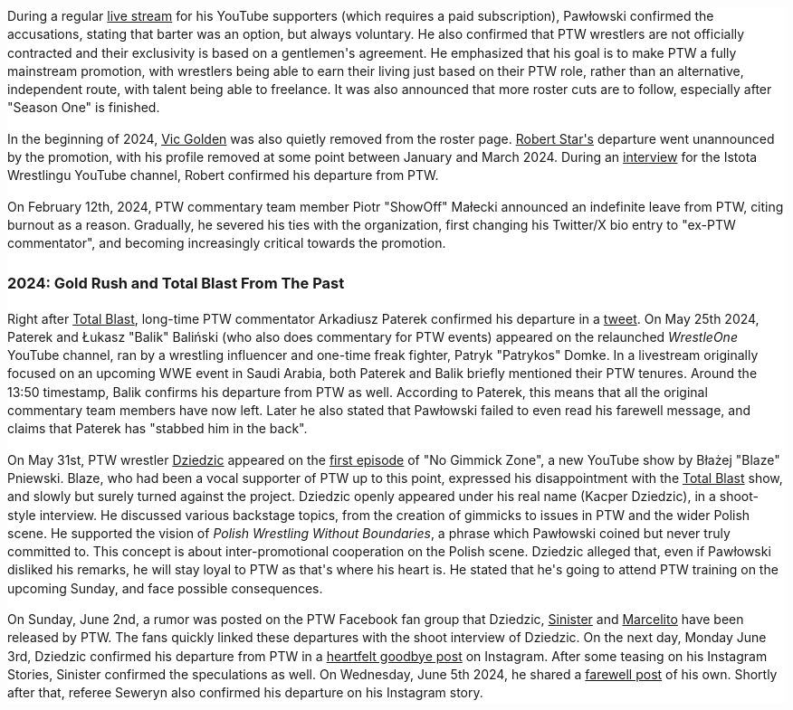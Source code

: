 During a regular [live stream][supporter-stream-barter] for his YouTube supporters (which requires a paid subscription), Pawłowski confirmed the accusations, stating that barter was an option, but always voluntary.
He also confirmed that PTW wrestlers are not officially contracted and their exclusivity is based on a gentlemen's agreement.
He emphasized that his goal is to make PTW a fully mainstream promotion, with wrestlers being able to earn their living just based on their PTW role, rather than an alternative, independent route, with talent being able to freelance.
It was also announced that more roster cuts are to follow, especially after "Season One" is finished.

In the beginning of 2024, [Vic Golden](@/w/vic-golden.md) was also quietly removed from the roster page.
[Robert Star's](@/w/robert-star.md) departure went unannounced by the promotion, with his profile removed at some point between January and March 2024. During an [interview][robert-star-interview] for the Istota Wrestlingu YouTube channel, Robert confirmed his departure from PTW.

On February 12th, 2024, PTW commentary team member Piotr "ShowOff" Małecki announced an indefinite leave from PTW, citing burnout as a reason. Gradually, he severed his ties with the organization, first changing his Twitter/X bio entry to "ex-PTW commentator", and becoming increasingly critical towards the promotion.

### 2024: Gold Rush and Total Blast From The Past

Right after [Total Blast](@/e/ptw/2024-05-11-ptw-6.md), long-time PTW commentator Arkadiusz Paterek confirmed his departure in a [tweet][paterek-tweet].
On May 25th 2024, Paterek and Łukasz "Balik" Baliński (who also does commentary for PTW events) appeared on the relaunched _WrestleOne_ YouTube channel, ran by a wrestling influencer and one-time freak fighter, Patryk "Patrykos" Domke.
In a livestream originally focused on an upcoming WWE event in Saudi Arabia, both Paterek and Balik briefly mentioned their PTW tenures.
Around the 13:50 timestamp, Balik confirms his departure from PTW as well.
According to Paterek, this means that all the original commentary team members have now left.
Later he also stated that Pawłowski failed to even read his farewell message, and claims that Paterek has "stabbed him in the back".

On May 31st, PTW wrestler [Dziedzic](@/w/dziedzic.md) appeared on the [first episode][dziedzic-ngz] of "No Gimmick Zone", a new YouTube show by Błażej "Blaze" Pniewski.
Blaze, who had been a vocal supporter of PTW up to this point, expressed his disappointment with the [Total Blast](@/e/ptw/2024-05-11-ptw-6.md) show, and slowly but surely turned against the project.
Dziedzic openly appeared under his real name (Kacper Dziedzic), in a shoot-style interview.
He discussed various backstage topics, from the creation of gimmicks to issues in PTW and the wider Polish scene.
He supported the vision of _Polish Wrestling Without Boundaries_, a phrase which Pawłowski coined but never truly committed to.
This concept is about inter-promotional cooperation on the Polish scene.
Dziedzic alleged that, even if Pawłowski disliked his remarks, he will stay loyal to PTW as that's where his heart is.
He stated that he's going to attend PTW training on the upcoming Sunday, and face possible consequences.

On Sunday, June 2nd, a rumor was posted on the PTW Facebook fan group that Dziedzic, [Sinister](@/w/sinister.md) and [Marcelito](@/w/marcelito.md) have been released by PTW.
The fans quickly linked these departures with the shoot interview of Dziedzic.
On the next day, Monday June 3rd, Dziedzic confirmed his departure from PTW in a [heartfelt goodbye post][dziedzic-farewell-insta] on Instagram.
After some teasing on his Instagram Stories, Sinister confirmed the speculations as well. On Wednesday, June 5th 2024, he shared a [farewell post][sinister-farewell-insta] of his own.
Shortly after that, referee Seweryn also confirmed his departure on his Instagram story.


[samson-shoot-interview]: https://www.youtube.com/watch?v=0t8TTAVxQoE&t=3s
[paterek-tweet]: https://x.com/APaterek/status/1790078979447120009
[dziedzic-ngz]: https://www.youtube.com/live/-mveTz3FApQ
[dziedzic-farewell-insta]: https://www.instagram.com/p/C7wHOhVsR4G/
[sinister-farewell-insta]: https://www.instagram.com/p/C71nSpIs-df6UPpM3a-caIu94g33KpnloNaaCY0/
[supporter-stream-barter]: https://www.youtube.com/watch?v=dmLHzSe92x0
[robert-star-interview]: https://www.youtube.com/watch?v=mRJrVjnAhyo